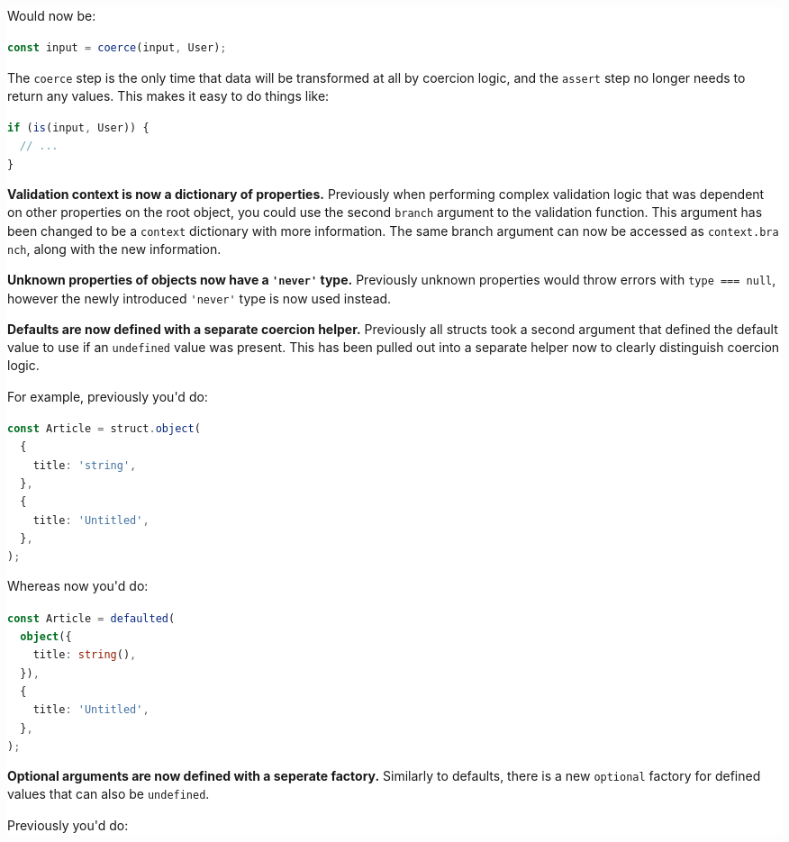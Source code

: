 Would now be:

```ts
const input = coerce(input, User);
```

The `coerce` step is the only time that data will be transformed at all by coercion logic, and the `assert` step no longer needs to return any values. This makes it easy to do things like:

```ts
if (is(input, User)) {
  // ...
}
```

**Validation context is now a dictionary of properties.** Previously when performing complex validation logic that was dependent on other properties on the root object, you could use the second `branch` argument to the validation function. This argument has been changed to be a `context` dictionary with more information. The same branch argument can now be accessed as `context.branch`, along with the new information.

**Unknown properties of objects now have a `'never'` type.** Previously unknown properties would throw errors with `type === null`, however the newly introduced `'never'` type is now used instead.

**Defaults are now defined with a separate coercion helper.** Previously all structs took a second argument that defined the default value to use if an `undefined` value was present. This has been pulled out into a separate helper now to clearly distinguish coercion logic.

For example, previously you'd do:

```ts
const Article = struct.object(
  {
    title: 'string',
  },
  {
    title: 'Untitled',
  },
);
```

Whereas now you'd do:

```ts
const Article = defaulted(
  object({
    title: string(),
  }),
  {
    title: 'Untitled',
  },
);
```

**Optional arguments are now defined with a seperate factory.** Similarly to defaults, there is a new `optional` factory for defined values that can also be `undefined`.

Previously you'd do:
